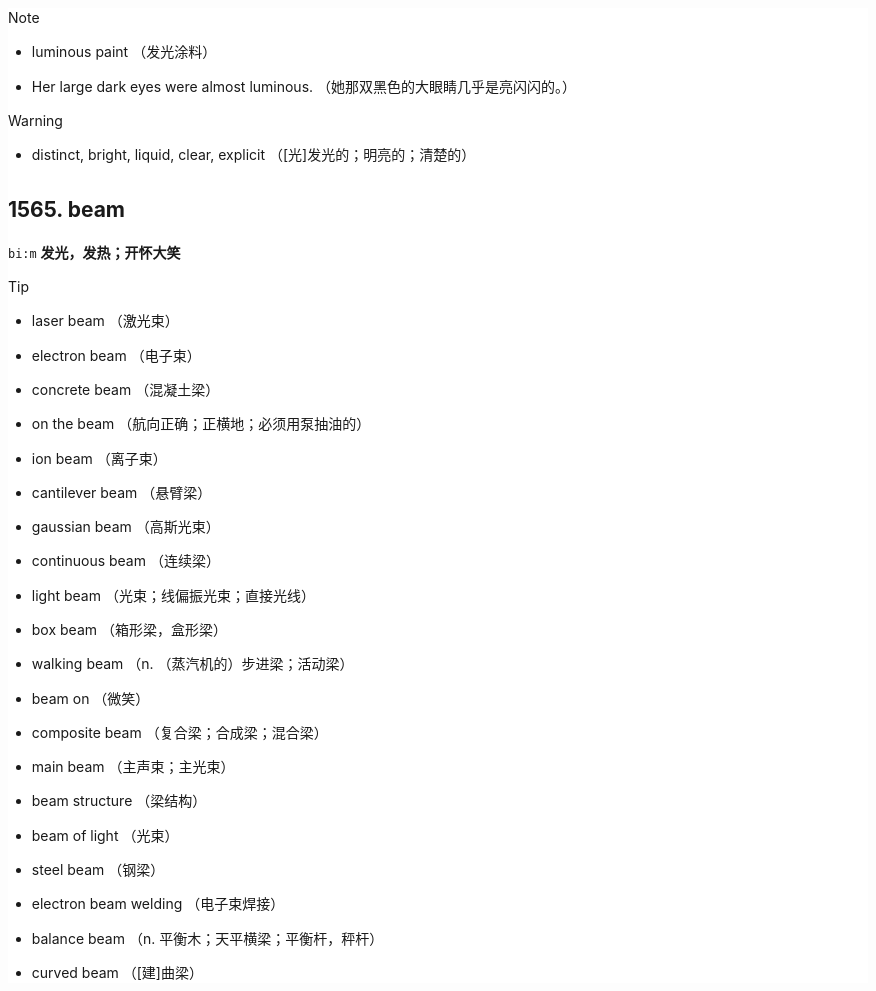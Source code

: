 > [!NOTE]
>
> - luminous paint （发光涂料）
>
> - Her large dark eyes were almost luminous. （她那双黑色的大眼睛几乎是亮闪闪的。）
>

> [!WARNING]
>
> - distinct, bright, liquid, clear, explicit （[光]发光的；明亮的；清楚的）
>

## 1565. beam

`bi:m`  **发光，发热；开怀大笑**

> [!TIP]
>
> - laser beam （激光束）
>
> - electron beam （电子束）
>
> - concrete beam （混凝土梁）
>
> - on the beam （航向正确；正横地；必须用泵抽油的）
>
> - ion beam （离子束）
>
> - cantilever beam （悬臂梁）
>
> - gaussian beam （高斯光束）
>
> - continuous beam （连续梁）
>
> - light beam （光束；线偏振光束；直接光线）
>
> - box beam （箱形梁，盒形梁）
>
> - walking beam （n. （蒸汽机的）步进梁；活动梁）
>
> - beam on （微笑）
>
> - composite beam （复合梁；合成梁；混合梁）
>
> - main beam （主声束；主光束）
>
> - beam structure （梁结构）
>
> - beam of light （光束）
>
> - steel beam （钢梁）
>
> - electron beam welding （电子束焊接）
>
> - balance beam （n. 平衡木；天平横梁；平衡杆，秤杆）
>
> - curved beam （[建]曲梁）
>
